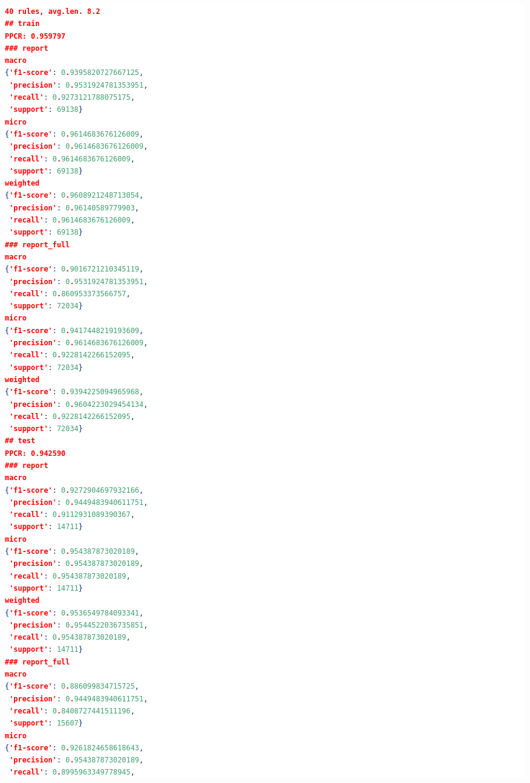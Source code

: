 ```json
40 rules, avg.len. 8.2
## train
PPCR: 0.959797
### report
macro
{'f1-score': 0.9395820727667125,
 'precision': 0.9531924781353951,
 'recall': 0.9273121788075175,
 'support': 69138}
micro
{'f1-score': 0.9614683676126009,
 'precision': 0.9614683676126009,
 'recall': 0.9614683676126009,
 'support': 69138}
weighted
{'f1-score': 0.9608921248713054,
 'precision': 0.96140589779903,
 'recall': 0.9614683676126009,
 'support': 69138}
### report_full
macro
{'f1-score': 0.9016721210345119,
 'precision': 0.9531924781353951,
 'recall': 0.860953373566757,
 'support': 72034}
micro
{'f1-score': 0.9417448219193609,
 'precision': 0.9614683676126009,
 'recall': 0.9228142266152095,
 'support': 72034}
weighted
{'f1-score': 0.9394225094965968,
 'precision': 0.9604223029454134,
 'recall': 0.9228142266152095,
 'support': 72034}
## test
PPCR: 0.942590
### report
macro
{'f1-score': 0.9272904697932166,
 'precision': 0.9449483940611751,
 'recall': 0.9112931089390367,
 'support': 14711}
micro
{'f1-score': 0.954387873020189,
 'precision': 0.954387873020189,
 'recall': 0.954387873020189,
 'support': 14711}
weighted
{'f1-score': 0.9536549784093341,
 'precision': 0.9544522036735851,
 'recall': 0.954387873020189,
 'support': 14711}
### report_full
macro
{'f1-score': 0.886099834715725,
 'precision': 0.9449483940611751,
 'recall': 0.8408727441511196,
 'support': 15607}
micro
{'f1-score': 0.9261824658618643,
 'precision': 0.954387873020189,
 'recall': 0.8995963349778945,
```